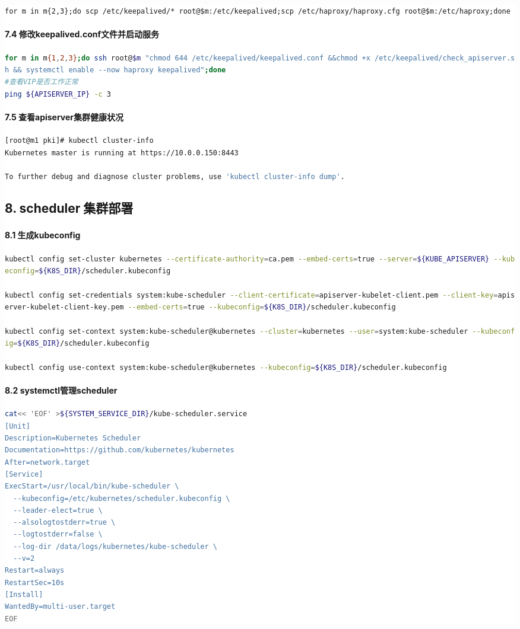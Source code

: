 ```
for m in m{2,3};do scp /etc/keepalived/* root@$m:/etc/keepalived;scp /etc/haproxy/haproxy.cfg root@$m:/etc/haproxy;done
```

#### 7.4 修改keepalived.conf文件并启动服务

```bash
for m in m{1,2,3};do ssh root@$m "chmod 644 /etc/keepalived/keepalived.conf &&chmod +x /etc/keepalived/check_apiserver.sh && systemctl enable --now haproxy keepalived";done
#查看VIP是否工作正常
ping ${APISERVER_IP} -c 3
```

#### 7.5 查看apiserver集群健康状况

```bash
[root@m1 pki]# kubectl cluster-info
Kubernetes master is running at https://10.0.0.150:8443

To further debug and diagnose cluster problems, use 'kubectl cluster-info dump'.
```

## 8. scheduler 集群部署

#### 8.1 生成kubeconfig

```bash
kubectl config set-cluster kubernetes --certificate-authority=ca.pem --embed-certs=true --server=${KUBE_APISERVER} --kubeconfig=${K8S_DIR}/scheduler.kubeconfig

kubectl config set-credentials system:kube-scheduler --client-certificate=apiserver-kubelet-client.pem --client-key=apiserver-kubelet-client-key.pem --embed-certs=true --kubeconfig=${K8S_DIR}/scheduler.kubeconfig

kubectl config set-context system:kube-scheduler@kubernetes --cluster=kubernetes --user=system:kube-scheduler --kubeconfig=${K8S_DIR}/scheduler.kubeconfig

kubectl config use-context system:kube-scheduler@kubernetes --kubeconfig=${K8S_DIR}/scheduler.kubeconfig
```

#### 8.2 systemctl管理scheduler

```bash
cat<< 'EOF' >${SYSTEM_SERVICE_DIR}/kube-scheduler.service
[Unit]
Description=Kubernetes Scheduler
Documentation=https://github.com/kubernetes/kubernetes
After=network.target
[Service]
ExecStart=/usr/local/bin/kube-scheduler \
  --kubeconfig=/etc/kubernetes/scheduler.kubeconfig \
  --leader-elect=true \
  --alsologtostderr=true \
  --logtostderr=false \
  --log-dir /data/logs/kubernetes/kube-scheduler \
  --v=2
Restart=always
RestartSec=10s
[Install]
WantedBy=multi-user.target
EOF
```

